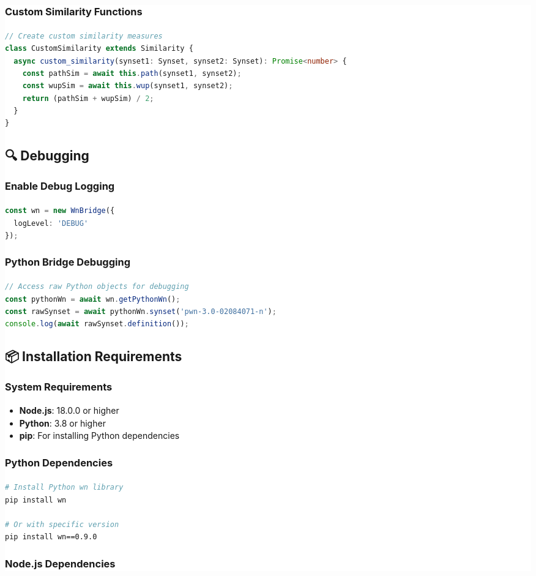 ### Custom Similarity Functions

```typescript
// Create custom similarity measures
class CustomSimilarity extends Similarity {
  async custom_similarity(synset1: Synset, synset2: Synset): Promise<number> {
    const pathSim = await this.path(synset1, synset2);
    const wupSim = await this.wup(synset1, synset2);
    return (pathSim + wupSim) / 2;
  }
}
```

## 🔍 Debugging

### Enable Debug Logging

```typescript
const wn = new WnBridge({
  logLevel: 'DEBUG'
});
```

### Python Bridge Debugging

```typescript
// Access raw Python objects for debugging
const pythonWn = await wn.getPythonWn();
const rawSynset = await pythonWn.synset('pwn-3.0-02084071-n');
console.log(await rawSynset.definition());
```

## 📦 Installation Requirements

### System Requirements

- **Node.js**: 18.0.0 or higher
- **Python**: 3.8 or higher
- **pip**: For installing Python dependencies

### Python Dependencies

```bash
# Install Python wn library
pip install wn

# Or with specific version
pip install wn==0.9.0
```

### Node.js Dependencies
